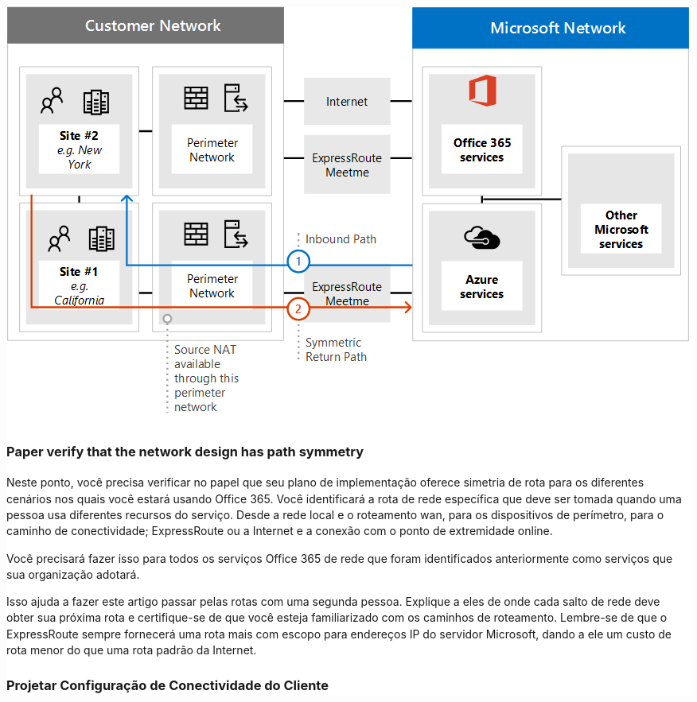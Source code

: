 ![Solução 3 de roteamento assimétrico expressRoute](../media/a5d2b90d-a3ec-4047-afbf-6e6e99f376a7.png)
  
### <a name="paper-verify-that-the-network-design-has-path-symmetry"></a>Paper verify that the network design has path symmetry

Neste ponto, você precisa verificar no papel que seu plano de implementação oferece simetria de rota para os diferentes cenários nos quais você estará usando Office 365. Você identificará a rota de rede específica que deve ser tomada quando uma pessoa usa diferentes recursos do serviço. Desde a rede local e o roteamento wan, para os dispositivos de perímetro, para o caminho de conectividade; ExpressRoute ou a Internet e a conexão com o ponto de extremidade online.
  
Você precisará fazer isso para todos os serviços Office 365 de rede que foram identificados anteriormente como serviços que sua organização adotará.
  
Isso ajuda a fazer este artigo passar pelas rotas com uma segunda pessoa. Explique a eles de onde cada salto de rede deve obter sua próxima rota e certifique-se de que você esteja familiarizado com os caminhos de roteamento. Lembre-se de que o ExpressRoute sempre fornecerá uma rota mais com escopo para endereços IP do servidor Microsoft, dando a ele um custo de rota menor do que uma rota padrão da Internet.
  
### <a name="design-client-connectivity-configuration"></a>Projetar Configuração de Conectividade do Cliente
<a name="asymmetric"> </a>
